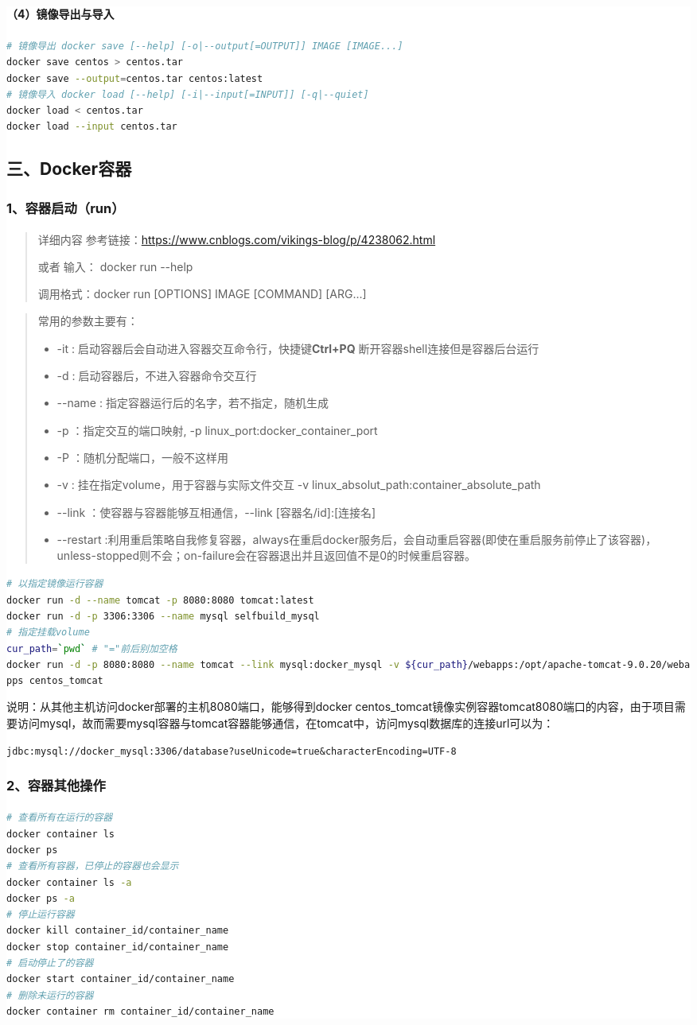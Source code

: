 #### （4）镜像导出与导入

```bash
# 镜像导出 docker save [--help] [-o|--output[=OUTPUT]] IMAGE [IMAGE...]
docker save centos > centos.tar
docker save --output=centos.tar centos:latest
# 镜像导入 docker load [--help] [-i|--input[=INPUT]] [-q|--quiet]
docker load < centos.tar
docker load --input centos.tar
```

## 三、Docker容器

### 1、容器启动（run）

> 详细内容 参考链接：https://www.cnblogs.com/vikings-blog/p/4238062.html
>
> 或者 输入： docker run --help
>
> 调用格式：docker run [OPTIONS] IMAGE [COMMAND] [ARG...] 

> 常用的参数主要有：
>
> + -it : 启动容器后会自动进入容器交互命令行，快捷键**Ctrl+PQ** 断开容器shell连接但是容器后台运行
>
> + -d : 启动容器后，不进入容器命令交互行 
> + --name : 指定容器运行后的名字，若不指定，随机生成
> + -p ：指定交互的端口映射, -p linux_port:docker_container_port
> + -P ：随机分配端口，一般不这样用
> + -v  :  挂在指定volume，用于容器与实际文件交互 -v linux_absolut_path:container_absolute_path
> + --link ：使容器与容器能够互相通信，--link [容器名/id]:[连接名]
> + --restart :利用重启策略自我修复容器，always在重启docker服务后，会自动重启容器(即使在重启服务前停止了该容器)，unless-stopped则不会；on-failure会在容器退出并且返回值不是0的时候重启容器。

```bash
# 以指定镜像运行容器
docker run -d --name tomcat -p 8080:8080 tomcat:latest
docker run -d -p 3306:3306 --name mysql selfbuild_mysql
# 指定挂载volume
cur_path=`pwd` # "="前后别加空格
docker run -d -p 8080:8080 --name tomcat --link mysql:docker_mysql -v ${cur_path}/webapps:/opt/apache-tomcat-9.0.20/webapps centos_tomcat
```

说明：从其他主机访问docker部署的主机8080端口，能够得到docker centos_tomcat镜像实例容器tomcat8080端口的内容，由于项目需要访问mysql，故而需要mysql容器与tomcat容器能够通信，在tomcat中，访问mysql数据库的连接url可以为：

```
jdbc:mysql://docker_mysql:3306/database?useUnicode=true&characterEncoding=UTF-8
```

### 2、容器其他操作

```bash
# 查看所有在运行的容器
docker container ls
docker ps
# 查看所有容器，已停止的容器也会显示
docker container ls -a
docker ps -a
# 停止运行容器
docker kill container_id/container_name
docker stop container_id/container_name
# 启动停止了的容器
docker start container_id/container_name
# 删除未运行的容器
docker container rm container_id/container_name
```